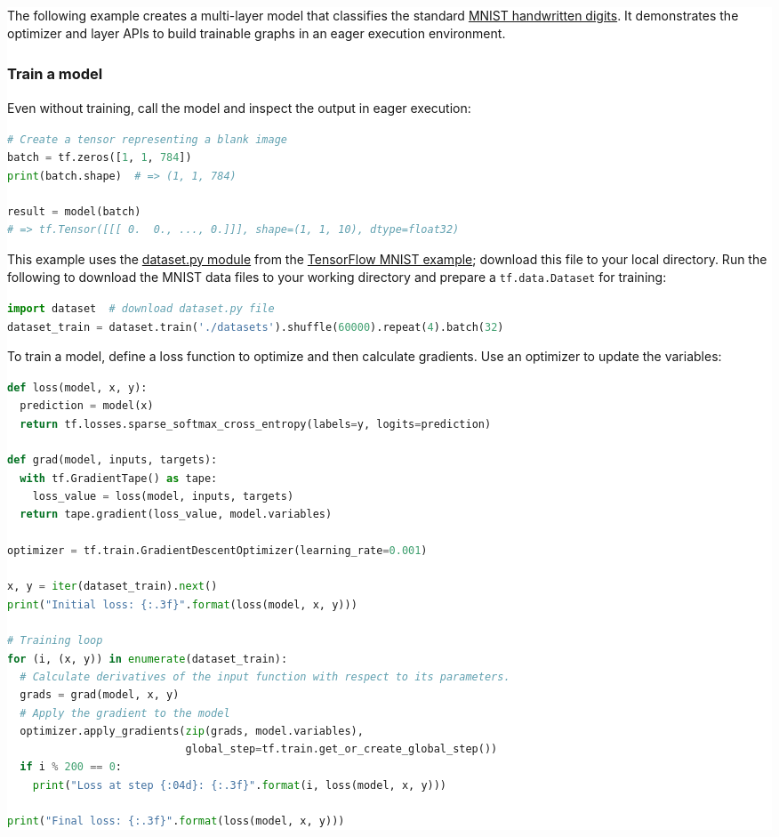 
The following example creates a multi-layer model that classifies the standard [MNIST handwritten digits](https://www.tensorflow.org/tutorials/layers). It demonstrates the optimizer and layer APIs to build trainable graphs in an eager execution environment.

### Train a model

Even without training, call the model and inspect the output in eager execution:

```py
# Create a tensor representing a blank image
batch = tf.zeros([1, 1, 784])
print(batch.shape)  # => (1, 1, 784)

result = model(batch)
# => tf.Tensor([[[ 0.  0., ..., 0.]]], shape=(1, 1, 10), dtype=float32)
```

This example uses the [dataset.py module](https://github.com/tensorflow/models/blob/master/official/mnist/dataset.py) from the [TensorFlow MNIST example](https://github.com/tensorflow/models/tree/master/official/mnist); download this file to your local directory. Run the following to download the MNIST data files to your working directory and prepare a `tf.data.Dataset` for training:

```py
import dataset  # download dataset.py file
dataset_train = dataset.train('./datasets').shuffle(60000).repeat(4).batch(32)
```

To train a model, define a loss function to optimize and then calculate gradients. Use an optimizer to update the variables:

```py
def loss(model, x, y):
  prediction = model(x)
  return tf.losses.sparse_softmax_cross_entropy(labels=y, logits=prediction)

def grad(model, inputs, targets):
  with tf.GradientTape() as tape:
    loss_value = loss(model, inputs, targets)
  return tape.gradient(loss_value, model.variables)

optimizer = tf.train.GradientDescentOptimizer(learning_rate=0.001)

x, y = iter(dataset_train).next()
print("Initial loss: {:.3f}".format(loss(model, x, y)))

# Training loop
for (i, (x, y)) in enumerate(dataset_train):
  # Calculate derivatives of the input function with respect to its parameters.
  grads = grad(model, x, y)
  # Apply the gradient to the model
  optimizer.apply_gradients(zip(grads, model.variables),
                            global_step=tf.train.get_or_create_global_step())
  if i % 200 == 0:
    print("Loss at step {:04d}: {:.3f}".format(i, loss(model, x, y)))

print("Final loss: {:.3f}".format(loss(model, x, y)))
```
